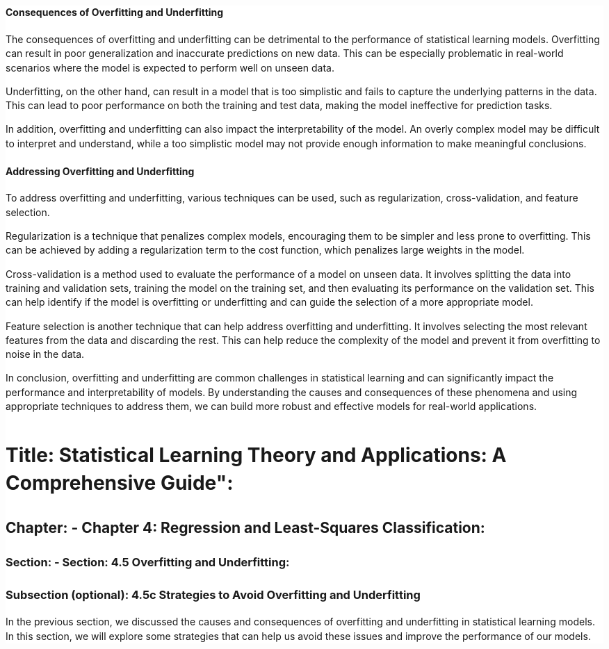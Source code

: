#### Consequences of Overfitting and Underfitting

The consequences of overfitting and underfitting can be detrimental to the performance of statistical learning models. Overfitting can result in poor generalization and inaccurate predictions on new data. This can be especially problematic in real-world scenarios where the model is expected to perform well on unseen data.

Underfitting, on the other hand, can result in a model that is too simplistic and fails to capture the underlying patterns in the data. This can lead to poor performance on both the training and test data, making the model ineffective for prediction tasks.

In addition, overfitting and underfitting can also impact the interpretability of the model. An overly complex model may be difficult to interpret and understand, while a too simplistic model may not provide enough information to make meaningful conclusions.

#### Addressing Overfitting and Underfitting

To address overfitting and underfitting, various techniques can be used, such as regularization, cross-validation, and feature selection.

Regularization is a technique that penalizes complex models, encouraging them to be simpler and less prone to overfitting. This can be achieved by adding a regularization term to the cost function, which penalizes large weights in the model.

Cross-validation is a method used to evaluate the performance of a model on unseen data. It involves splitting the data into training and validation sets, training the model on the training set, and then evaluating its performance on the validation set. This can help identify if the model is overfitting or underfitting and can guide the selection of a more appropriate model.

Feature selection is another technique that can help address overfitting and underfitting. It involves selecting the most relevant features from the data and discarding the rest. This can help reduce the complexity of the model and prevent it from overfitting to noise in the data.

In conclusion, overfitting and underfitting are common challenges in statistical learning and can significantly impact the performance and interpretability of models. By understanding the causes and consequences of these phenomena and using appropriate techniques to address them, we can build more robust and effective models for real-world applications.


# Title: Statistical Learning Theory and Applications: A Comprehensive Guide":

## Chapter: - Chapter 4: Regression and Least-Squares Classification:

### Section: - Section: 4.5 Overfitting and Underfitting:

### Subsection (optional): 4.5c Strategies to Avoid Overfitting and Underfitting

In the previous section, we discussed the causes and consequences of overfitting and underfitting in statistical learning models. In this section, we will explore some strategies that can help us avoid these issues and improve the performance of our models.
